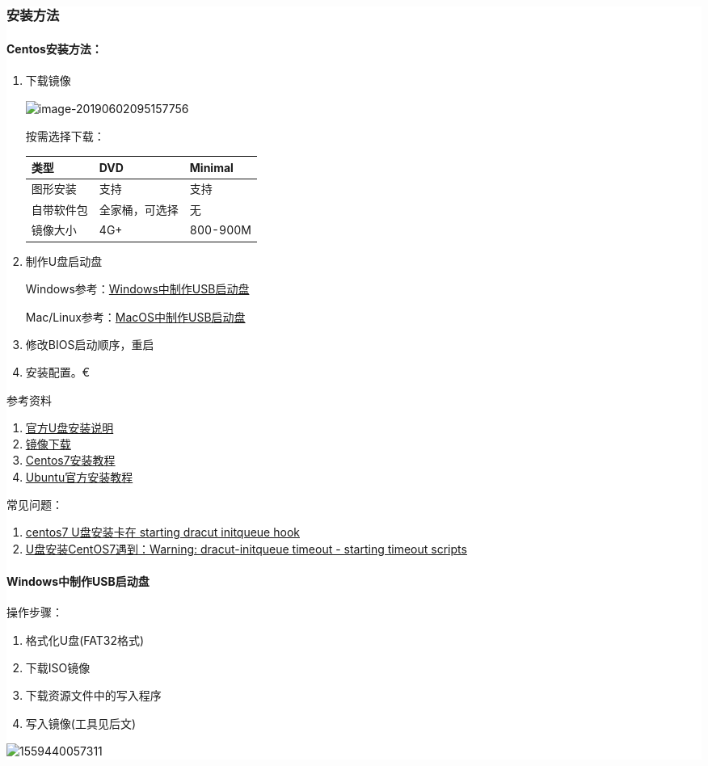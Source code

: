 

### 安装方法

#### Centos安装方法：

1. 下载镜像

   ![image-20190602095157756](./assets/image-20190602095157756.png)

   按需选择下载：

   | 类型       | DVD            | Minimal  |
   | ---------- | -------------- | -------- |
   | 图形安装   | 支持           | 支持     |
   | 自带软件包 | 全家桶，可选择 | 无       |
   | 镜像大小   | 4G+            | 800-900M |

2. 制作U盘启动盘

   Windows参考：[Windows中制作USB启动盘](#Windows中制作USB启动盘)

   Mac/Linux参考：[MacOS中制作USB启动盘](#MacOS中制作USB启动盘)

3. 修改BIOS启动顺序，重启

4. 安装配置。€

   

参考资料

1. [官方U盘安装说明](https://wiki.centos.org/zh/HowTos/InstallFromUSBkey)
2. [镜像下载](https://www.centos.org/download/)
3. [Centos7安装教程](https://linux.cn/article-8048-1.html)
4. [Ubuntu官方安装教程](https://tutorials.ubuntu.com/tutorial/tutorial-install-ubuntu-desktop#0)

常见问题：

1. [centos7 U盘安装卡在 starting dracut initqueue hook ](https://blog.jinchuang.org/2062.html)
2. [U盘安装CentOS7遇到：Warning: dracut-initqueue timeout - starting timeout scripts](https://blog.csdn.net/zgrjkflmkyc/article/details/78293504)



#### Windows中制作USB启动盘

操作步骤：

1. 格式化U盘(FAT32格式)

2. 下载ISO镜像
3. 下载资源文件中的写入程序
4. 写入镜像(工具见后文)

![1559440057311](./assets/1559440057311.jpg)


